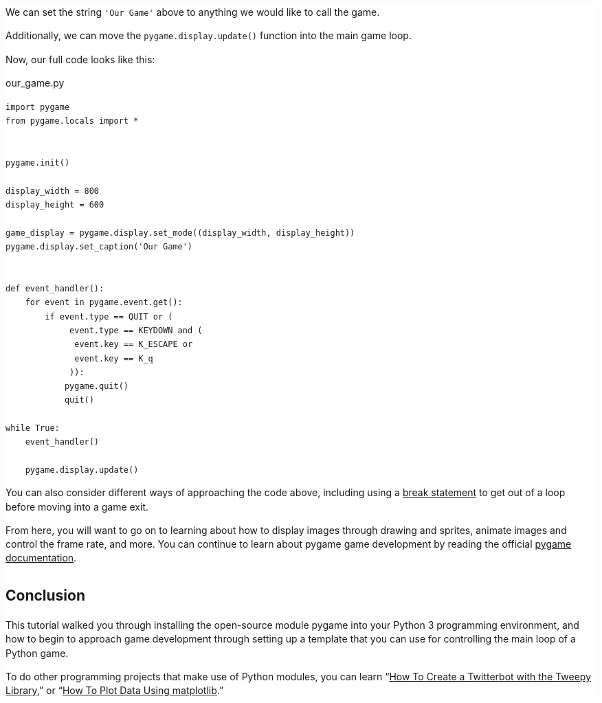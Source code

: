 We can set the string `'Our Game'` above to anything we would like to call the game.

Additionally, we can move the `pygame.display.update()` function into the main game loop.

Now, our full code looks like this:

our\_game.py

    import pygame
    from pygame.locals import *
    
    
    pygame.init()
    
    display_width = 800
    display_height = 600
    
    game_display = pygame.display.set_mode((display_width, display_height))
    pygame.display.set_caption('Our Game')
    
    
    def event_handler():
        for event in pygame.event.get():
            if event.type == QUIT or (
                 event.type == KEYDOWN and (
                  event.key == K_ESCAPE or
                  event.key == K_q
                 )):
                pygame.quit()
                quit()
    
    while True:
        event_handler()
    
        pygame.display.update()
    

You can also consider different ways of approaching the code above, including using a [break statement](how-to-use-break-continue-and-pass-statements-when-working-with-loops-in-python-3#break-statement) to get out of a loop before moving into a game exit.

From here, you will want to go on to learning about how to display images through drawing and sprites, animate images and control the frame rate, and more. You can continue to learn about pygame game development by reading the official [pygame documentation](http://www.pygame.org/docs/).

## Conclusion

This tutorial walked you through installing the open-source module pygame into your Python 3 programming environment, and how to begin to approach game development through setting up a template that you can use for controlling the main loop of a Python game.

To do other programming projects that make use of Python modules, you can learn “[How To Create a Twitterbot with the Tweepy Library](how-to-create-a-twitterbot-with-python-3-and-the-tweepy-library),” or “[How To Plot Data Using matplotlib](how-to-plot-data-in-python-3-using-matplotlib).”

